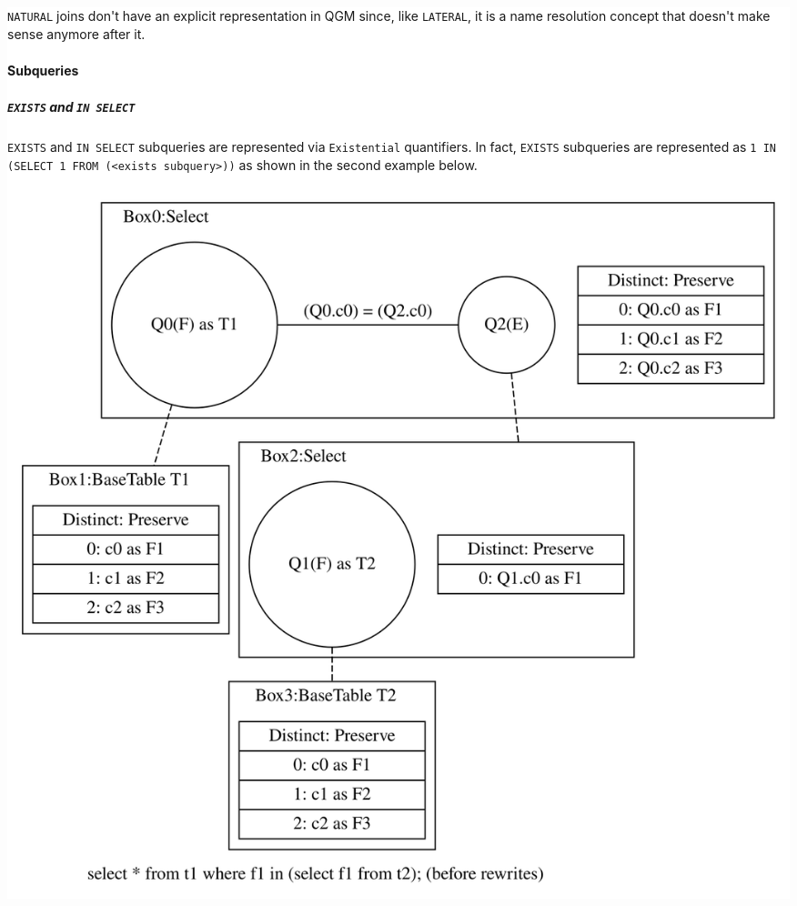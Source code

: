 `NATURAL` joins don't have an explicit representation in QGM since, like `LATERAL`, it is a name resolution concept
that doesn't make sense anymore after it.

#### Subqueries

##### `EXISTS` and `IN SELECT`

`EXISTS` and `IN SELECT` subqueries are represented via `Existential` quantifiers. In fact, `EXISTS` subqueries
are represented as `1 IN (SELECT 1 FROM (<exists subquery>))` as shown in the second example below.

![IN SELECT](qgm/simple-in-select.svg)
